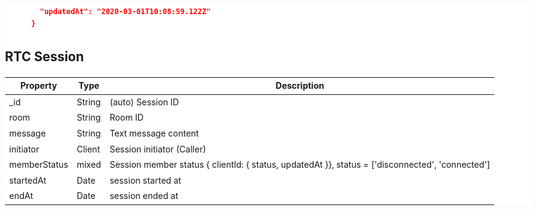 ```json
        "updatedAt": "2020-03-01T10:08:59.122Z"
      }

```

## RTC Session
| Property      | Type     | Description         |
| ------------- | -------- | ------------------- |
| _id           | String   | (auto) Session ID   |
| room          | String   | Room ID             |
| message       | String   | Text message content |
| initiator     | Client   | Session initiator (Caller)              |
| memberStatus  | mixed    | Session member status { clientId: { status, updatedAt }}, status = ['disconnected', 'connected'] |
| startedAt    | Date     | session started at |
| endAt    | Date     | session ended at |
